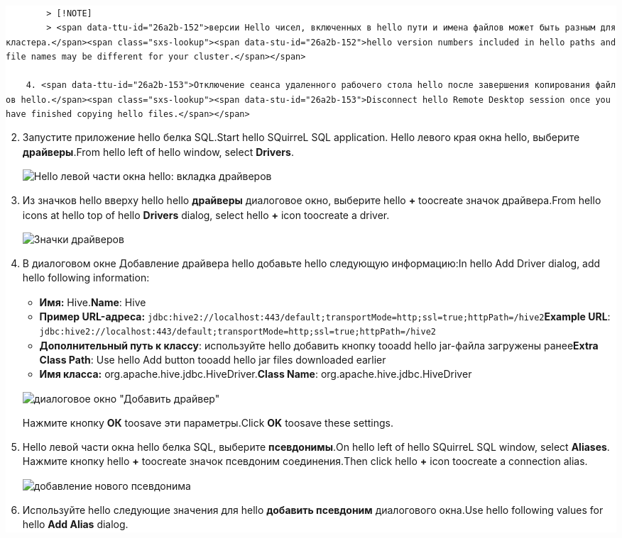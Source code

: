             > [!NOTE]
            > <span data-ttu-id="26a2b-152">версии Hello чисел, включенных в hello пути и имена файлов может быть разным для кластера.</span><span class="sxs-lookup"><span data-stu-id="26a2b-152">hello version numbers included in hello paths and file names may be different for your cluster.</span></span>

        4. <span data-ttu-id="26a2b-153">Отключение сеанса удаленного рабочего стола hello после завершения копирования файлов hello.</span><span class="sxs-lookup"><span data-stu-id="26a2b-153">Disconnect hello Remote Desktop session once you have finished copying hello files.</span></span>

2. <span data-ttu-id="26a2b-154">Запустите приложение hello белка SQL.</span><span class="sxs-lookup"><span data-stu-id="26a2b-154">Start hello SQuirreL SQL application.</span></span> <span data-ttu-id="26a2b-155">Hello левого края окна hello, выберите **драйверы**.</span><span class="sxs-lookup"><span data-stu-id="26a2b-155">From hello left of hello window, select **Drivers**.</span></span>

    ![Hello левой части окна hello: вкладка драйверов](./media/hdinsight-connect-hive-jdbc-driver/squirreldrivers.png)

3. <span data-ttu-id="26a2b-157">Из значков hello вверху hello hello **драйверы** диалоговое окно, выберите hello  **+**  toocreate значок драйвера.</span><span class="sxs-lookup"><span data-stu-id="26a2b-157">From hello icons at hello top of hello **Drivers** dialog, select hello **+** icon toocreate a driver.</span></span>

    ![Значки драйверов](./media/hdinsight-connect-hive-jdbc-driver/driversicons.png)

4. <span data-ttu-id="26a2b-159">В диалоговом окне Добавление драйвера hello добавьте hello следующую информацию:</span><span class="sxs-lookup"><span data-stu-id="26a2b-159">In hello Add Driver dialog, add hello following information:</span></span>

    * <span data-ttu-id="26a2b-160">**Имя:** Hive.</span><span class="sxs-lookup"><span data-stu-id="26a2b-160">**Name**: Hive</span></span>
    * <span data-ttu-id="26a2b-161">**Пример URL-адреса:** `jdbc:hive2://localhost:443/default;transportMode=http;ssl=true;httpPath=/hive2`</span><span class="sxs-lookup"><span data-stu-id="26a2b-161">**Example URL**: `jdbc:hive2://localhost:443/default;transportMode=http;ssl=true;httpPath=/hive2`</span></span>
    * <span data-ttu-id="26a2b-162">**Дополнительный путь к классу**: используйте hello добавить кнопку tooadd hello jar-файла загружены ранее</span><span class="sxs-lookup"><span data-stu-id="26a2b-162">**Extra Class Path**: Use hello Add button tooadd hello jar files downloaded earlier</span></span>
    * <span data-ttu-id="26a2b-163">**Имя класса:** org.apache.hive.jdbc.HiveDriver.</span><span class="sxs-lookup"><span data-stu-id="26a2b-163">**Class Name**: org.apache.hive.jdbc.HiveDriver</span></span>

   ![диалоговое окно "Добавить драйвер"](./media/hdinsight-connect-hive-jdbc-driver/adddriver.png)

   <span data-ttu-id="26a2b-165">Нажмите кнопку **ОК** toosave эти параметры.</span><span class="sxs-lookup"><span data-stu-id="26a2b-165">Click **OK** toosave these settings.</span></span>

5. <span data-ttu-id="26a2b-166">Hello левой части окна hello белка SQL, выберите **псевдонимы**.</span><span class="sxs-lookup"><span data-stu-id="26a2b-166">On hello left of hello SQuirreL SQL window, select **Aliases**.</span></span> <span data-ttu-id="26a2b-167">Нажмите кнопку hello  **+**  toocreate значок псевдоним соединения.</span><span class="sxs-lookup"><span data-stu-id="26a2b-167">Then click hello **+** icon toocreate a connection alias.</span></span>

    ![добавление нового псевдонима](./media/hdinsight-connect-hive-jdbc-driver/aliases.png)

6. <span data-ttu-id="26a2b-169">Используйте hello следующие значения для hello **добавить псевдоним** диалогового окна.</span><span class="sxs-lookup"><span data-stu-id="26a2b-169">Use hello following values for hello **Add Alias** dialog.</span></span>
